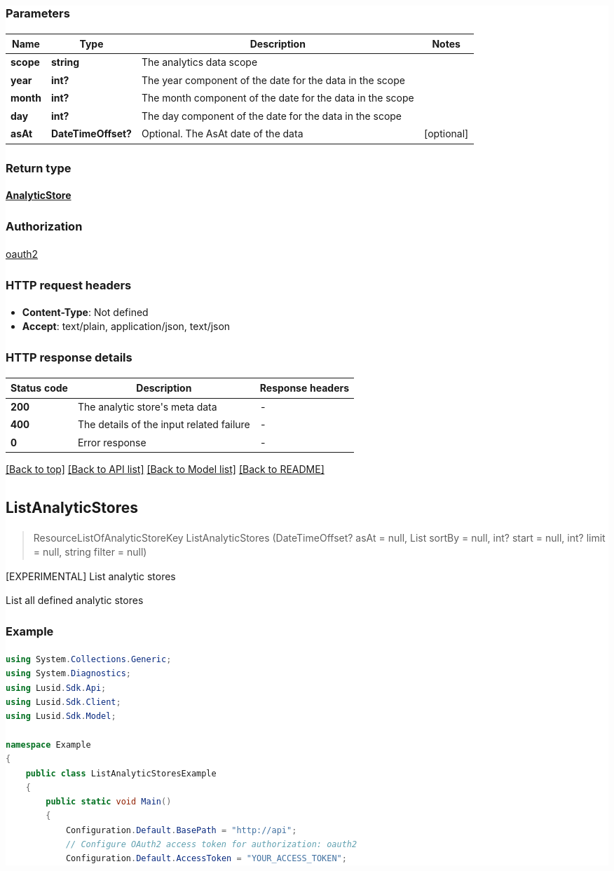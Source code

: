 ### Parameters


Name | Type | Description  | Notes
------------- | ------------- | ------------- | -------------
 **scope** | **string**| The analytics data scope | 
 **year** | **int?**| The year component of the date for the data in the scope | 
 **month** | **int?**| The month component of the date for the data in the scope | 
 **day** | **int?**| The day component of the date for the data in the scope | 
 **asAt** | **DateTimeOffset?**| Optional. The AsAt date of the data | [optional] 

### Return type

[**AnalyticStore**](AnalyticStore.md)

### Authorization

[oauth2](../README.md#oauth2)

### HTTP request headers

- **Content-Type**: Not defined
- **Accept**: text/plain, application/json, text/json

### HTTP response details
| Status code | Description | Response headers |
|-------------|-------------|------------------|
| **200** | The analytic store&#39;s meta data |  -  |
| **400** | The details of the input related failure |  -  |
| **0** | Error response |  -  |

[[Back to top]](#)
[[Back to API list]](../README.md#documentation-for-api-endpoints)
[[Back to Model list]](../README.md#documentation-for-models)
[[Back to README]](../README.md)


## ListAnalyticStores

> ResourceListOfAnalyticStoreKey ListAnalyticStores (DateTimeOffset? asAt = null, List<string> sortBy = null, int? start = null, int? limit = null, string filter = null)

[EXPERIMENTAL] List analytic stores

List all defined analytic stores

### Example

```csharp
using System.Collections.Generic;
using System.Diagnostics;
using Lusid.Sdk.Api;
using Lusid.Sdk.Client;
using Lusid.Sdk.Model;

namespace Example
{
    public class ListAnalyticStoresExample
    {
        public static void Main()
        {
            Configuration.Default.BasePath = "http://api";
            // Configure OAuth2 access token for authorization: oauth2
            Configuration.Default.AccessToken = "YOUR_ACCESS_TOKEN";
```